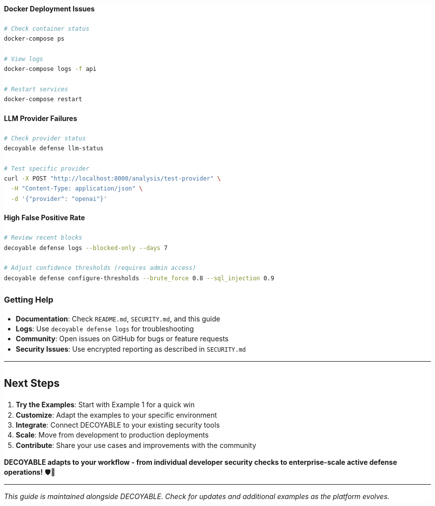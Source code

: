 #### Docker Deployment Issues

```bash
# Check container status
docker-compose ps

# View logs
docker-compose logs -f api

# Restart services
docker-compose restart
```

#### LLM Provider Failures

```bash
# Check provider status
decoyable defense llm-status

# Test specific provider
curl -X POST "http://localhost:8000/analysis/test-provider" \
  -H "Content-Type: application/json" \
  -d '{"provider": "openai"}'
```

#### High False Positive Rate

```bash
# Review recent blocks
decoyable defense logs --blocked-only --days 7

# Adjust confidence thresholds (requires admin access)
decoyable defense configure-thresholds --brute_force 0.8 --sql_injection 0.9
```

### Getting Help

- **Documentation**: Check `README.md`, `SECURITY.md`, and this guide
- **Logs**: Use `decoyable defense logs` for troubleshooting
- **Community**: Open issues on GitHub for bugs or feature requests
- **Security Issues**: Use encrypted reporting as described in `SECURITY.md`

---

## Next Steps

1. **Try the Examples**: Start with Example 1 for a quick win
2. **Customize**: Adapt the examples to your specific environment
3. **Integrate**: Connect DECOYABLE to your existing security tools
4. **Scale**: Move from development to production deployments
5. **Contribute**: Share your use cases and improvements with the community

**DECOYABLE adapts to your workflow - from individual developer security checks to enterprise-scale active defense operations!** 🛡️🤖

---

*This guide is maintained alongside DECOYABLE. Check for updates and additional examples as the platform evolves.*
